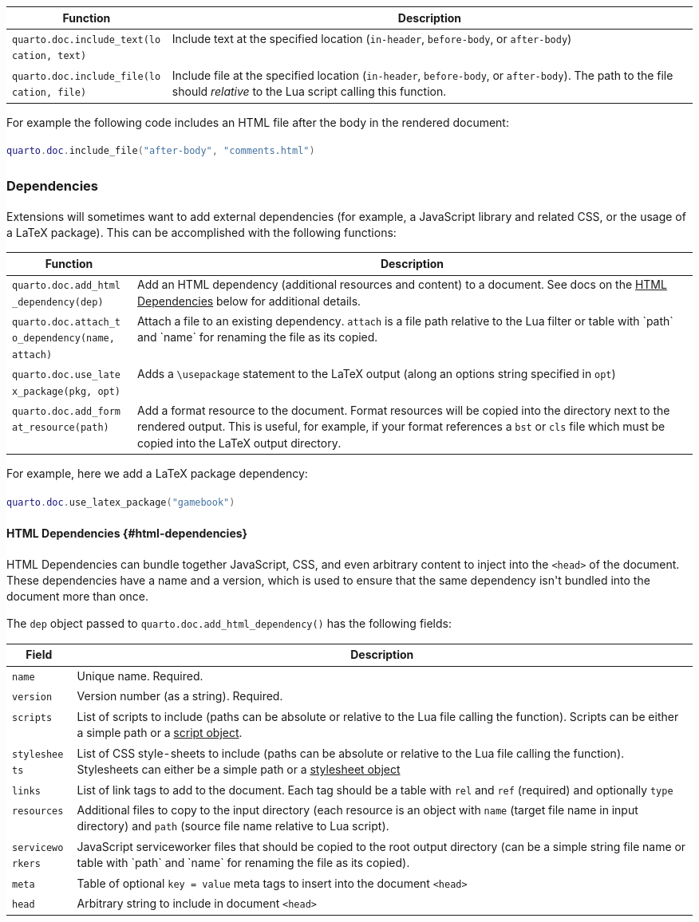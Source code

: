 | Function                                  | Description                                                                                                                                                           |
|--------------------|----------------------------------------------------|
| `quarto.doc.include_text(location, text)` | Include text at the specified location (`in-header`, `before-body`, or `after-body`)                                                                                  |
| `quarto.doc.include_file(location, file)` | Include file at the specified location (`in-header`, `before-body`, or `after-body`). The path to the file should *relative* to the Lua script calling this function. |

For example the following code includes an HTML file after the body in the rendered document:

``` lua
quarto.doc.include_file("after-body", "comments.html")
```

### Dependencies

Extensions will sometimes want to add external dependencies (for example, a JavaScript library and related CSS, or the usage of a LaTeX package). This can be accomplished with the following functions:

| Function                                        | Description                                                                                                                                                                                                                                               |
|-------------------|-----------------------------------------------------|
| `quarto.doc.add_html_dependency(dep)`           | Add an HTML dependency (additional resources and content) to a document. See docs on the [HTML Dependencies](#html-dependencies) below for additional details.                                                                                            |
| `quarto.doc.attach_to_dependency(name, attach)` | Attach a file to an existing dependency. `attach` is a file path relative to the Lua filter or table with \`path\` and \`name\` for renaming the file as its copied.                                                                                      |
| `quarto.doc.use_latex_package(pkg, opt)`        | Adds a `\usepackage` statement to the LaTeX output (along an options string specified in `opt`)                                                                                                                                                           |
| `quarto.doc.add_format_resource(path)`          | Add a format resource to the document. Format resources will be copied into the directory next to the rendered output. This is useful, for example, if your format references a `bst` or `cls` file which must be copied into the LaTeX output directory. |

For example, here we add a LaTeX package dependency:

``` lua
quarto.doc.use_latex_package("gamebook")
```

#### HTML Dependencies {#html-dependencies}

HTML Dependencies can bundle together JavaScript, CSS, and even arbitrary content to inject into the `<head>` of the document. These dependencies have a name and a version, which is used to ensure that the same dependency isn't bundled into the document more than once.

The `dep` object passed to `quarto.doc.add_html_dependency()` has the following fields:

| Field            | Description                                                                                                                                                                                        |
|-------------------|-----------------------------------------------------|
| `name`           | Unique name. Required.                                                                                                                                                                             |
| `version`        | Version number (as a string). Required.                                                                                                                                                            |
| `scripts`        | List of scripts to include (paths can be absolute or relative to the Lua file calling the function). Scripts can be either a simple path or a [script object](#script-object).                     |
| `stylesheets`    | List of CSS style-sheets to include (paths can be absolute or relative to the Lua file calling the function). Stylesheets can either be a simple path or a [stylesheet object](#stylesheet-object) |
| `links`          | List of link tags to add to the document. Each tag should be a table with `rel` and `ref` (required) and optionally `type`                                                                         |
| `resources`      | Additional files to copy to the input directory (each resource is an object with `name` (target file name in input directory) and `path` (source file name relative to Lua script).                |
| `serviceworkers` | JavaScript serviceworker files that should be copied to the root output directory (can be a simple string file name or table with \`path\` and \`name\` for renaming the file as its copied).      |
| `meta`           | Table of optional `key = value` meta tags to insert into the document `<head>`                                                                                                                     |
| `head`           | Arbitrary string to include in document `<head>`                                                                                                                                                   |
